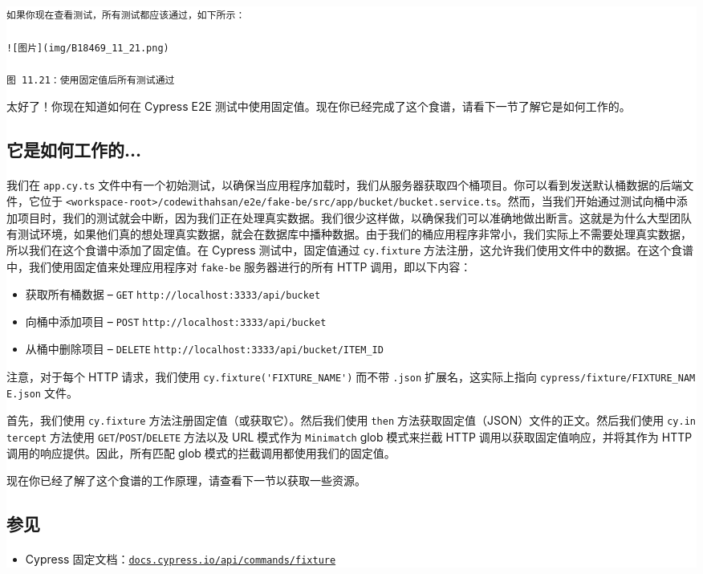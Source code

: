     如果你现在查看测试，所有测试都应该通过，如下所示：

    ![图片](img/B18469_11_21.png)

    图 11.21：使用固定值后所有测试通过

太好了！你现在知道如何在 Cypress E2E 测试中使用固定值。现在你已经完成了这个食谱，请看下一节了解它是如何工作的。

## 它是如何工作的…

我们在 `app.cy.ts` 文件中有一个初始测试，以确保当应用程序加载时，我们从服务器获取四个桶项目。你可以看到发送默认桶数据的后端文件，它位于 `<workspace-root>/codewithahsan/e2e/fake-be/src/app/bucket/bucket.service.ts`。然而，当我们开始通过测试向桶中添加项目时，我们的测试就会中断，因为我们正在处理真实数据。我们很少这样做，以确保我们可以准确地做出断言。这就是为什么大型团队有测试环境，如果他们真的想处理真实数据，就会在数据库中播种数据。由于我们的桶应用程序非常小，我们实际上不需要处理真实数据，所以我们在这个食谱中添加了固定值。在 Cypress 测试中，固定值通过 `cy.fixture` 方法注册，这允许我们使用文件中的数据。在这个食谱中，我们使用固定值来处理应用程序对 `fake-be` 服务器进行的所有 HTTP 调用，即以下内容：

+   获取所有桶数据 – `GET` `http://localhost:3333/api/bucket`

+   向桶中添加项目 – `POST` `http://localhost:3333/api/bucket`

+   从桶中删除项目 – `DELETE` `http://localhost:3333/api/bucket/ITEM_ID`

注意，对于每个 HTTP 请求，我们使用 `cy.fixture('FIXTURE_NAME')` 而不带 `.json` 扩展名，这实际上指向 `cypress/fixture/FIXTURE_NAME.json` 文件。

首先，我们使用 `cy.fixture` 方法注册固定值（或获取它）。然后我们使用 `then` 方法获取固定值（JSON）文件的正文。然后我们使用 `cy.intercept` 方法使用 `GET`/`POST`/`DELETE` 方法以及 URL 模式作为 `Minimatch` glob 模式来拦截 HTTP 调用以获取固定值响应，并将其作为 HTTP 调用的响应提供。因此，所有匹配 glob 模式的拦截调用都使用我们的固定值。

现在你已经了解了这个食谱的工作原理，请查看下一节以获取一些资源。

## 参见

+   Cypress 固定文档：[`docs.cypress.io/api/commands/fixture`](https://docs.cypress.io/api/commands/fixture)
